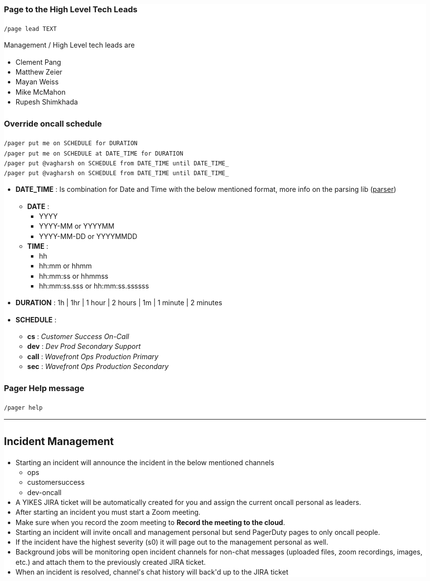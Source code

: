 
### Page to the High Level Tech Leads
``` 
/page lead TEXT
```
Management / High Level tech leads are 
- Clement Pang
- Matthew Zeier
- Mayan Weiss
- Mike McMahon
- Rupesh Shimkhada


### Override oncall schedule
```
/pager put me on SCHEDULE for DURATION
/pager put me on SCHEDULE at DATE_TIME for DURATION
/pager put @vagharsh on SCHEDULE from DATE_TIME until DATE_TIME_
/pager put @vagharsh on SCHEDULE from DATE_TIME until DATE_TIME_
```
- **DATE_TIME** : Is combination for Date and Time with the below mentioned format, more info on the parsing lib ([parser](https://dateutil.readthedocs.io/en/stable/parser.html#dateutil.parser.isoparse))
  - **DATE** :
    - YYYY
    - YYYY-MM or YYYYMM
    - YYYY-MM-DD or YYYYMMDD
  - **TIME** : 
    - hh
    - hh:mm or hhmm
    - hh:mm:ss or hhmmss
    - hh:mm:ss.sss or hh:mm:ss.ssssss
    
- **DURATION** : 1h | 1hr | 1 hour | 2 hours | 1m | 1 minute | 2 minutes
- **SCHEDULE** : 
    - **cs**    :  _Customer Success On-Call_
    - **dev**   :  _Dev Prod Secondary Support_
    - **call**  :  _Wavefront Ops Production Primary_
    - **sec**   :  _Wavefront Ops Production Secondary_

### Pager Help message
```
/pager help
```

----

## Incident Management
- Starting an incident will announce the incident in the below mentioned channels 
    - ops 
    - customersuccess
    - dev-oncall
- A YIKES JIRA ticket will be automatically created for you and assign the current oncall personal as leaders.
- After starting an incident you must start a Zoom meeting.
- Make sure when you record the zoom meeting to **Record the meeting to the cloud**.
- Starting an incident will invite oncall and management personal but send PagerDuty pages to only oncall people.
- If the incident have the highest severity (s0) it will page out to the management personal as well.
- Background jobs will be monitoring open incident channels for non-chat messages 
(uploaded files, zoom recordings, images, etc.) and attach them to the previously created JIRA ticket.
- When an incident is resolved, channel's chat history will back'd up to the JIRA ticket 